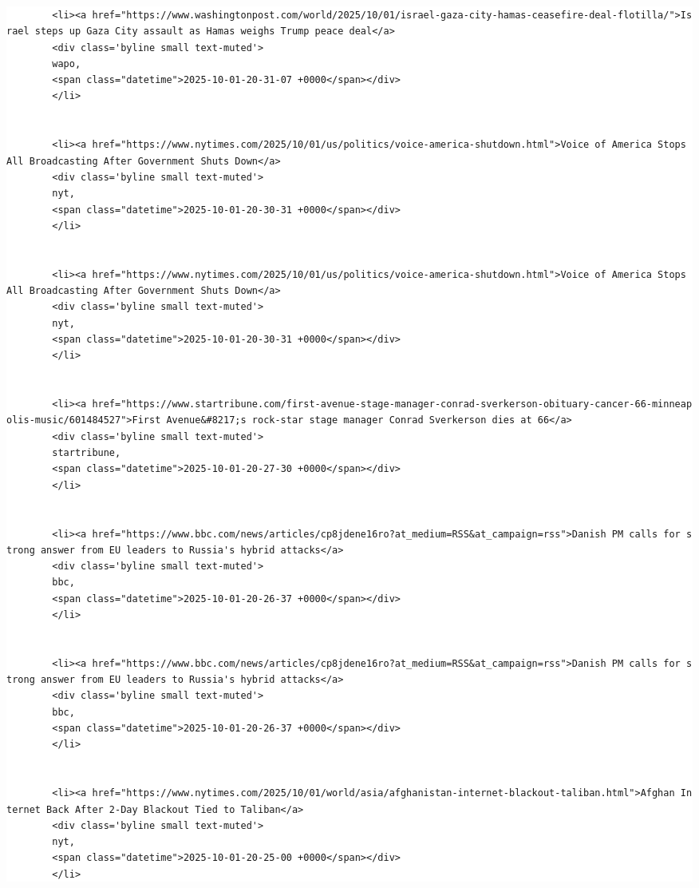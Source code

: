 
            <li><a href="https://www.washingtonpost.com/world/2025/10/01/israel-gaza-city-hamas-ceasefire-deal-flotilla/">Israel steps up Gaza City assault as Hamas weighs Trump peace deal</a>
            <div class='byline small text-muted'>
            wapo, 
            <span class="datetime">2025-10-01-20-31-07 +0000</span></div>
            </li>
        

            <li><a href="https://www.nytimes.com/2025/10/01/us/politics/voice-america-shutdown.html">Voice of America Stops All Broadcasting After Government Shuts Down</a>
            <div class='byline small text-muted'>
            nyt, 
            <span class="datetime">2025-10-01-20-30-31 +0000</span></div>
            </li>
        

            <li><a href="https://www.nytimes.com/2025/10/01/us/politics/voice-america-shutdown.html">Voice of America Stops All Broadcasting After Government Shuts Down</a>
            <div class='byline small text-muted'>
            nyt, 
            <span class="datetime">2025-10-01-20-30-31 +0000</span></div>
            </li>
        

            <li><a href="https://www.startribune.com/first-avenue-stage-manager-conrad-sverkerson-obituary-cancer-66-minneapolis-music/601484527">First Avenue&#8217;s rock-star stage manager Conrad Sverkerson dies at 66</a>
            <div class='byline small text-muted'>
            startribune, 
            <span class="datetime">2025-10-01-20-27-30 +0000</span></div>
            </li>
        

            <li><a href="https://www.bbc.com/news/articles/cp8jdene16ro?at_medium=RSS&at_campaign=rss">Danish PM calls for strong answer from EU leaders to Russia's hybrid attacks</a>
            <div class='byline small text-muted'>
            bbc, 
            <span class="datetime">2025-10-01-20-26-37 +0000</span></div>
            </li>
        

            <li><a href="https://www.bbc.com/news/articles/cp8jdene16ro?at_medium=RSS&at_campaign=rss">Danish PM calls for strong answer from EU leaders to Russia's hybrid attacks</a>
            <div class='byline small text-muted'>
            bbc, 
            <span class="datetime">2025-10-01-20-26-37 +0000</span></div>
            </li>
        

            <li><a href="https://www.nytimes.com/2025/10/01/world/asia/afghanistan-internet-blackout-taliban.html">Afghan Internet Back After 2-Day Blackout Tied to Taliban</a>
            <div class='byline small text-muted'>
            nyt, 
            <span class="datetime">2025-10-01-20-25-00 +0000</span></div>
            </li>
        